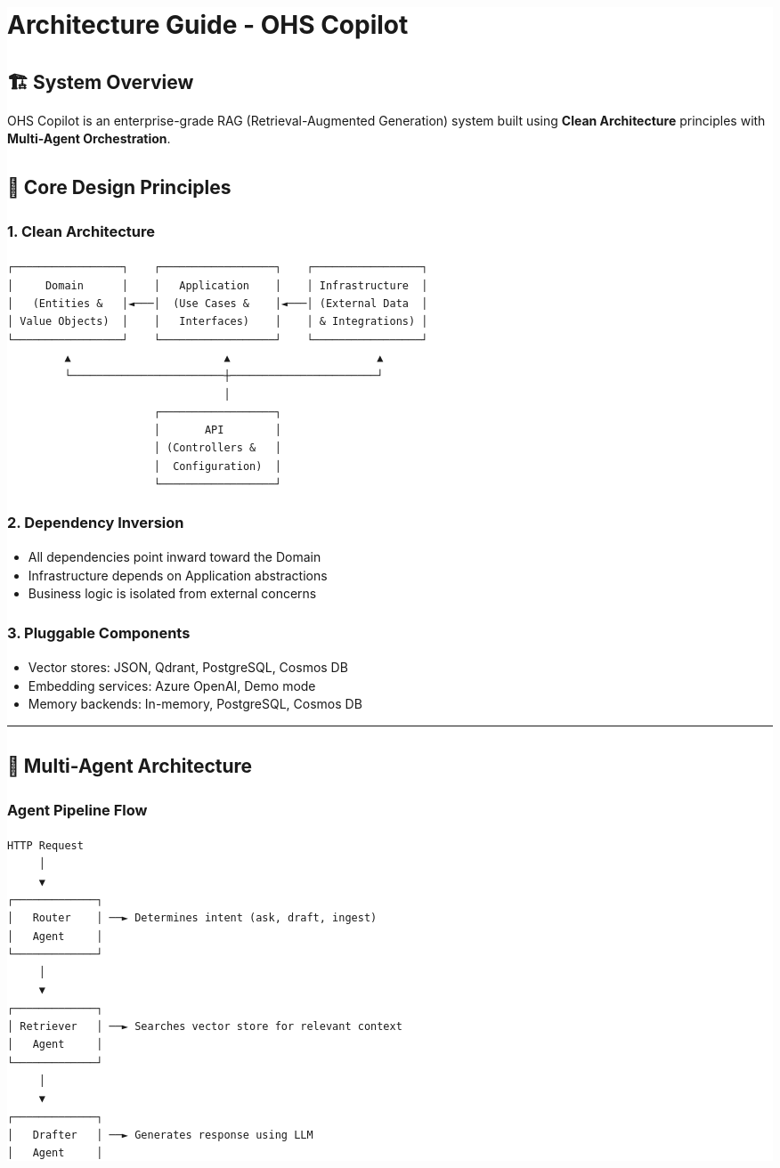 # Architecture Guide - OHS Copilot

## 🏗️ **System Overview**

OHS Copilot is an enterprise-grade RAG (Retrieval-Augmented Generation) system built using **Clean Architecture** principles with **Multi-Agent Orchestration**.

## 🎯 **Core Design Principles**

### **1. Clean Architecture**
```
┌─────────────────┐    ┌──────────────────┐    ┌─────────────────┐
│     Domain      │    │   Application    │    │ Infrastructure  │
│   (Entities &   │◄───│  (Use Cases &    │◄───│ (External Data  │
│ Value Objects)  │    │   Interfaces)    │    │ & Integrations) │
└─────────────────┘    └──────────────────┘    └─────────────────┘
         ▲                        ▲                       ▲
         └────────────────────────┼───────────────────────┘
                                  │
                       ┌──────────────────┐
                       │       API        │
                       │ (Controllers &   │
                       │  Configuration)  │
                       └──────────────────┘
```

### **2. Dependency Inversion**
- All dependencies point inward toward the Domain
- Infrastructure depends on Application abstractions
- Business logic is isolated from external concerns

### **3. Pluggable Components**
- Vector stores: JSON, Qdrant, PostgreSQL, Cosmos DB
- Embedding services: Azure OpenAI, Demo mode
- Memory backends: In-memory, PostgreSQL, Cosmos DB

---

## 🤖 **Multi-Agent Architecture**

### **Agent Pipeline Flow**
```
HTTP Request
     │
     ▼
┌─────────────┐
│   Router    │ ──► Determines intent (ask, draft, ingest)
│   Agent     │     
└─────────────┘
     │
     ▼
┌─────────────┐
│ Retriever   │ ──► Searches vector store for relevant context
│   Agent     │     
└─────────────┘
     │
     ▼
┌─────────────┐
│   Drafter   │ ──► Generates response using LLM
│   Agent     │     
```